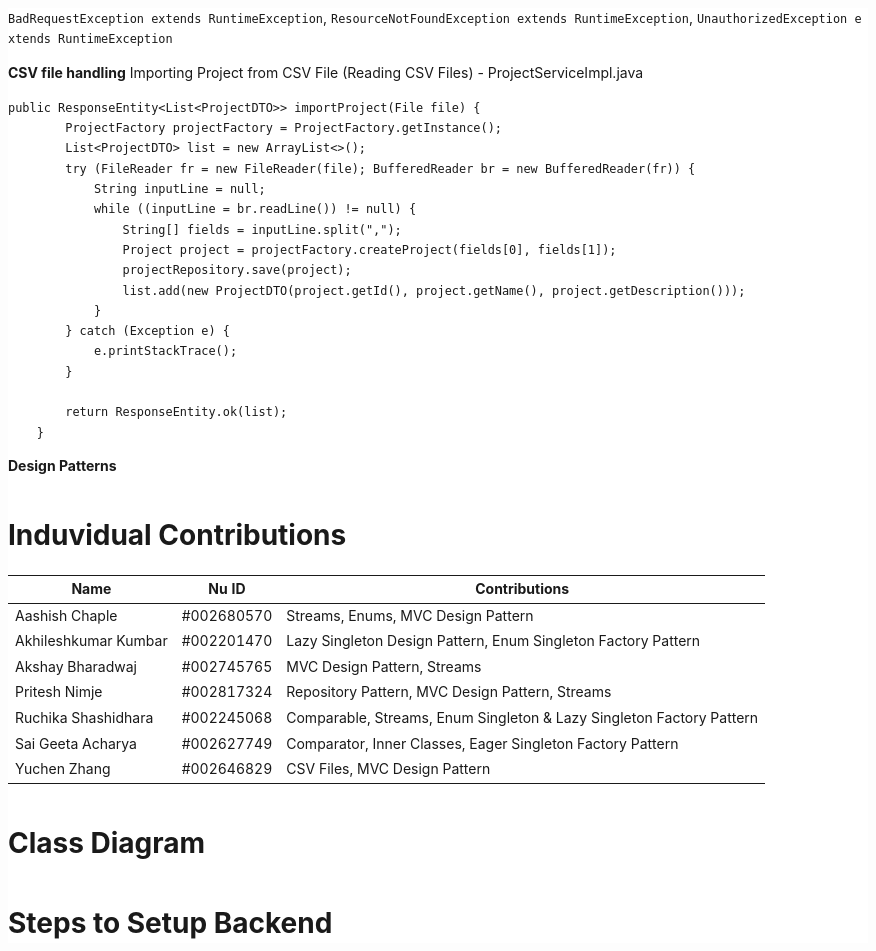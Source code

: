 `BadRequestException extends RuntimeException`,
`ResourceNotFoundException extends RuntimeException`,
`UnauthorizedException extends RuntimeException`

**CSV file handling** Importing Project from CSV File (Reading CSV Files) - ProjectServiceImpl.java
```
public ResponseEntity<List<ProjectDTO>> importProject(File file) {
        ProjectFactory projectFactory = ProjectFactory.getInstance();
        List<ProjectDTO> list = new ArrayList<>();
        try (FileReader fr = new FileReader(file); BufferedReader br = new BufferedReader(fr)) {
            String inputLine = null;
            while ((inputLine = br.readLine()) != null) {
                String[] fields = inputLine.split(",");
                Project project = projectFactory.createProject(fields[0], fields[1]);
                projectRepository.save(project);
                list.add(new ProjectDTO(project.getId(), project.getName(), project.getDescription()));
            }
        } catch (Exception e) {
            e.printStackTrace();
        }

        return ResponseEntity.ok(list);
    }
```

**Design Patterns**


# Induvidual Contributions

| Name                  | Nu ID       | Contributions                                                                                                         
|-----------------------|-------------|-----------------------------------------------------------------------------------------------------------------------
| Aashish Chaple        | #002680570  | Streams, Enums, MVC Design Pattern
| Akhileshkumar Kumbar  | #002201470  | Lazy Singleton Design Pattern, Enum Singleton Factory Pattern
| Akshay Bharadwaj      | #002745765  | MVC Design Pattern, Streams
| Pritesh Nimje         | #002817324  | Repository Pattern, MVC Design Pattern, Streams
| Ruchika Shashidhara   | #002245068  | Comparable, Streams, Enum Singleton & Lazy Singleton Factory Pattern
| Sai Geeta Acharya     | #002627749  | Comparator, Inner Classes, Eager Singleton Factory Pattern
| Yuchen Zhang          | #002646829  | CSV Files, MVC Design Pattern

# Class Diagram

# Steps to Setup Backend


[//]: # (## Explore Rest APIs)
[//]: # ()
[//]: # (The app defines following CRUD APIs.)
[//]: # ()
[//]: # (### Auth)
[//]: # ()
[//]: # (| Method | Url                   | Description | Sample Valid Request Body | )
[//]: # (| ------ |-----------------------|------------|---------------------------|)
[//]: # (| POST   | /api/v1/auth/register | Register   | [JSON]&#40;#register&#41;         |)
[//]: # (| POST   | /api/v1/auth/login    | Log in     | [JSON]&#40;#login&#41;            |)
[//]: # ()
[//]: # (### Users)
[//]: # ()
[//]: # (| Method | Url | Description | Sample Valid Request Body |)
[//]: # (| ------ | --- | ----------- | ------------------------- |)
[//]: # (| GET    | /api/users/me | Get logged in user profile | |)
[//]: # (| GET    | /api/users/{username}/profile | Get user profile by username | |)
[//]: # (| GET    | /api/users/{username}/posts | Get posts created by user | |)
[//]: # (| GET    | /api/users/{username}/albums | Get albums created by user | |)
[//]: # (| GET    | /api/users/checkUsernameAvailability | Check if username is available to register | |)
[//]: # (| GET    | /api/users/checkEmailAvailability | Check if email is available to register | |)
[//]: # (| POST   | /api/users | Add user &#40;Only for admins&#41; | [JSON]&#40;#usercreate&#41; |)
[//]: # (| PUT    | /api/users/{username} | Update user &#40;If profile belongs to logged in user or logged in user is admin&#41; | [JSON]&#40;#userupdate&#41; |)
[//]: # (| DELETE | /api/users/{username} | Delete user &#40;For logged in user or admin&#41; | |)
[//]: # (| PUT    | /api/users/{username}/giveAdmin | Give admin role to user &#40;only for admins&#41; | |)
[//]: # (| PUT    | /api/users/{username}/TakeAdmin | Take admin role from user &#40;only for admins&#41; | |)
[//]: # (| PUT    | /api/users/setOrUpdateInfo | Update user profile &#40;If profile belongs to logged in user or logged in user is admin&#41; | [JSON]&#40;#userinfoupdate&#41; |)
[//]: # ()
[//]: # (### Projects)
[//]: # ()
[//]: # (| Method | Url                        | Description                         | Sample Valid Request Body |)
[//]: # (|--------|----------------------------|-------------------------------------|--------------------------|)
[//]: # (| GET    | /api/v1/projects           | Get all projects                    | [JSON]&#40;#projects&#41;        |)
[//]: # (| GET    | /api/v1/projects/{id}      | Get project by id                   | [JSON]&#40;#projectById&#41;     |)
[//]: # (| POST   | /api/v1/projects/create    | Create project                      | [JSON]&#40;#projectcreate&#41;   |)
[//]: # (| PUT    | /api/v1/project/update     | Update project                      | [JSON]&#40;#projectupdate&#41;   |)
[//]: # (| DELETE | /api/v1/project/{id}       | Delete project                      | [JSON]&#40;#projectdelete&#41;   |)
[//]: # (| POST   | /api/v1/project/assign     | Assign project to a user            | [JSON]&#40;#projectassign&#41;   |)
[//]: # (| GET    | /api/v1/project/{id}/users | Get all users assigned to a project | [JSON]&#40;#projectusers&#41;    |)
[//]: # ()
[//]: # (### Tasks)
[//]: # ()
[//]: # (| Method | Url | Description | Sample Valid Request Body |)
[//]: # (| ------ | --- | ----------- | ------------------------- |)
[//]: # (| GET    | /api/posts | Get all posts | |)
[//]: # (| GET    | /api/posts/{id} | Get post by id | |)
[//]: # (| POST   | /api/posts | Create new post &#40;By logged in user&#41; | [JSON]&#40;#postcreate&#41; |)
[//]: # (| PUT    | /api/posts/{id} | Update post &#40;If post belongs to logged in user or logged in user is admin&#41; | [JSON]&#40;#postupdate&#41; |)
[//]: # (| DELETE | /api/posts/{id} | Delete post &#40;If post belongs to logged in user or logged in user is admin&#41; | |)
[//]: # ()
[//]: # (### Comments)
[//]: # ()
[//]: # (| Method | Url | Description | Sample Valid Request Body |)
[//]: # (| ------ | --- | ----------- | ------------------------- |)
[//]: # (| GET    | /api/posts/{postId}/comments | Get all comments which belongs to post with id = postId | |)
[//]: # (| GET    | /api/posts/{postId}/comments/{id} | Get comment by id if it belongs to post with id = postId | |)
[//]: # (| POST   | /api/posts/{postId}/comments | Create new comment for post with id = postId &#40;By logged in user&#41; | [JSON]&#40;#commentcreate&#41; |)
[//]: # (| PUT    | /api/posts/{postId}/comments/{id} | Update comment by id if it belongs to post with id = postId &#40;If comment belongs to logged in user or logged in user is admin&#41; | [JSON]&#40;#commentupdate&#41; |)
[//]: # (| DELETE | /api/posts/{postId}/comments/{id} | Delete comment by id if it belongs to post with id = postId &#40;If comment belongs to logged in user or logged in user is admin&#41; | |)
[//]: # ()
[//]: # (## Sample Valid JSON Request Bodys)
[//]: # ()
[//]: # (##### <a id="register">Register -> /api/v1/auth/register</a>)
[//]: # (```json)
[//]: # ({)
[//]: # (  "username": "admin@tasksphere.com",)
[//]: # (  "firstname": "Admin",)
[//]: # (  "lastname": "User",)
[//]: # (  "password": "Admin@123",)
[//]: # (  "role": "Admin")
[//]: # (})
[//]: # (```)
[//]: # ()
[//]: # (##### <a id="login">Log In -> /api/v1/auth/login</a>)
[//]: # (```json)
[//]: # ({)
[//]: # (  "username": "admin@tasksphere.com",)
[//]: # (  "password": "Admin@123")
[//]: # (})
[//]: # (```)
[//]: # ()
[//]: # (##### <a id="usercreate">Create User -> /api/users</a>)
[//]: # (```json)
[//]: # ({)
[//]: # (	"firstName": "Ervin",)
[//]: # (	"lastName": "Howell",)
[//]: # (	"username": "ervin",)
[//]: # (	"password": "password",)
[//]: # (	"email": "ervin.howell@gmail.com",)
[//]: # (	"address": {)
[//]: # (		"street": "Victor Plains",)
[//]: # (		"suite": "Suite 879",)
[//]: # (		"city": "Wisokyburgh",)
[//]: # (		"zipcode": "90566-7771",)
[//]: # (		"geo": {)
[//]: # (			"lat": "-43.9509",)
[//]: # (			"lng": "-34.4618")
[//]: # (		})
[//]: # (	},)
[//]: # (	"phone": "010-692-6593 x09125",)
[//]: # (	"website": "http://erwinhowell.com",)
[//]: # (	"company": {)
[//]: # (		"name": "Deckow-Crist",)
[//]: # (		"catchPhrase": "Proactive didactic contingency",)
[//]: # (		"bs": "synergize scalable supply-chains")
[//]: # (	})
[//]: # (})
[//]: # (```)
[//]: # ()
[//]: # (##### <a id="userupdate">Update User -> /api/users/{username}</a>)
[//]: # (```json)
[//]: # ({)
[//]: # (	"firstName": "Ervin",)
[//]: # (	"lastName": "Howell",)
[//]: # (	"username": "ervin",)
[//]: # (	"password": "updatedpassword",)
[//]: # (	"email": "ervin.howell@gmail.com",)
[//]: # (	"address": {)
[//]: # (		"street": "Victor Plains",)
[//]: # (		"suite": "Suite 879",)
[//]: # (		"city": "Wisokyburgh",)
[//]: # (		"zipcode": "90566-7771",)
[//]: # (		"geo": {)
[//]: # (			"lat": "-43.9509",)
[//]: # (			"lng": "-34.4618")
[//]: # (		})
[//]: # (	},)
[//]: # (	"phone": "010-692-6593 x09125",)
[//]: # (	"website": "http://erwinhowell.com",)
[//]: # (	"company": {)
[//]: # (		"name": "Deckow-Crist",)
[//]: # (		"catchPhrase": "Proactive didactic contingency",)
[//]: # (		"bs": "synergize scalable supply-chains")
[//]: # (	})
[//]: # (})
[//]: # (```)
[//]: # ()
[//]: # (##### <a id="userinfoupdate">Update User Profile -> /api/users/setOrUpdateInfo</a>)
[//]: # (```json)
[//]: # ({)
[//]: # (	"street": "Douglas Extension",)
[//]: # (	"suite": "Suite 847",)
[//]: # (	"city": "McKenziehaven",)
[//]: # (	"zipcode": "59590-4157",)
[//]: # (	"companyName": "Romaguera-Jacobson",)
[//]: # (	"catchPhrase": "Face to face bifurcated interface",)
[//]: # (	"bs": "e-enable strategic applications",)
[//]: # (	"website": "http://ramiro.info",)
[//]: # (	"phone": "1-463-123-4447",)
[//]: # (	"lat": "-68.6102",)
[//]: # (	"lng": "-47.0653")
[//]: # (})
[//]: # (```)
[//]: # ()
[//]: # (##### <a id="projects">Get all projects -> /api/v1/projects</a>)
[//]: # (```url)
[//]: # (http://localhost:8080/api/v1/projects?page=0&size=5)
[//]: # (```)
[//]: # ()
[//]: # (##### <a id="projectById">Get project by id -> /api/v1/projects/{id}</a>)
[//]: # (```url)
[//]: # (http://localhost:8080/api/v1/projects/1)
[//]: # (```)
[//]: # ()
[//]: # (##### <a id="projectdelete">Delete project by id -> /api/v1/projects/{id}</a>)
[//]: # (```url)
[//]: # (http://localhost:8080/api/v1/projects/1)
[//]: # (```)
[//]: # ()
[//]: # (##### <a id="projectusers">Get all users assigned to a project -> /api/v1/projects/{id}/users</a>)
[//]: # (```url)
[//]: # (http://localhost:8080/api/v1/projects/1/users)
[//]: # (```)
